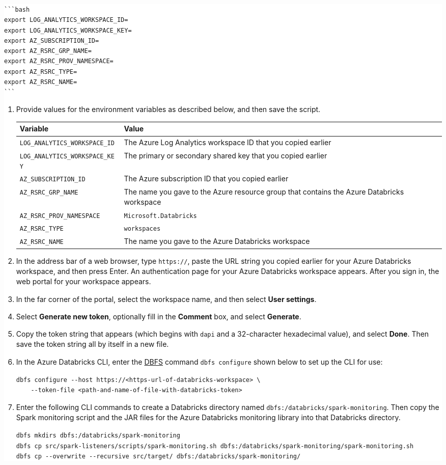     ```bash
    export LOG_ANALYTICS_WORKSPACE_ID=
    export LOG_ANALYTICS_WORKSPACE_KEY=
    export AZ_SUBSCRIPTION_ID=
    export AZ_RSRC_GRP_NAME=
    export AZ_RSRC_PROV_NAMESPACE=
    export AZ_RSRC_TYPE=
    export AZ_RSRC_NAME=
    ```

1. Provide values for the environment variables as described below, and then save the script.

    | Variable | Value |
    |----------|-------|
    | `LOG_ANALYTICS_WORKSPACE_ID` | The Azure Log Analytics workspace ID that you copied earlier |
    | `LOG_ANALYTICS_WORKSPACE_KEY` | The primary or secondary shared key that you copied earlier |
    | `AZ_SUBSCRIPTION_ID` | The Azure subscription ID that you copied earlier |
    | `AZ_RSRC_GRP_NAME` | The name you gave to the Azure resource group that contains the Azure Databricks workspace |
    | `AZ_RSRC_PROV_NAMESPACE` | `Microsoft.Databricks` |
    | `AZ_RSRC_TYPE` | `workspaces` |
    | `AZ_RSRC_NAME` | The name you gave to the Azure Databricks workspace |

1. In the address bar of a web browser, type `https://`, paste the URL string you copied earlier for your Azure Databricks workspace, and then press Enter. An authentication page for your Azure Databricks workspace appears. After you sign in, the web portal for your workspace appears.

1. In the far corner of the portal, select the workspace name, and then select **User settings**.

1. Select **Generate new token**, optionally fill in the **Comment** box, and select **Generate**.

1. Copy the token string that appears (which begins with `dapi` and a 32-character hexadecimal value), and  select **Done**. Then save the token string all by itself in a new file.

1. In the Azure Databricks CLI, enter the [DBFS](/azure/databricks/dev-tools/cli/dbfs-cli) command `dbfs configure` shown below to set up the CLI for use:

    ```Azure Databricks CLI
    dbfs configure --host https://<https-url-of-databricks-workspace> \
        --token-file <path-and-name-of-file-with-databricks-token>
    ```

1. Enter the following CLI commands to create a Databricks directory named `dbfs:/databricks/spark-monitoring`. Then copy the Spark monitoring script and the JAR files for the Azure Databricks monitoring library into that Databricks directory.

    ```Azure Databricks CLI
    dbfs mkdirs dbfs:/databricks/spark-monitoring
    dbfs cp src/spark-listeners/scripts/spark-monitoring.sh dbfs:/databricks/spark-monitoring/spark-monitoring.sh
    dbfs cp --overwrite --recursive src/target/ dbfs:/databricks/spark-monitoring/
    ```
